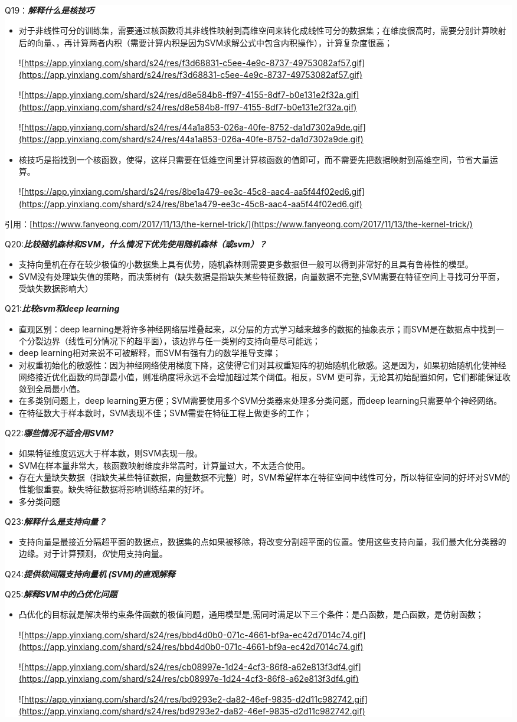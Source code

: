 Q19：***解释什么是核技巧***

- 对于非线性可分的训练集，需要通过核函数将其非线性映射到高维空间来转化成线性可分的数据集；在维度很高时，需要分别计算映射后的向量、，再计算两者内积（需要计算内积是因为SVM求解公式中包含内积操作），计算复杂度很高；
    
    ![https://app.yinxiang.com/shard/s24/res/f3d68831-c5ee-4e9c-8737-49753082af57.gif](https://app.yinxiang.com/shard/s24/res/f3d68831-c5ee-4e9c-8737-49753082af57.gif)
    
    ![https://app.yinxiang.com/shard/s24/res/d8e584b8-ff97-4155-8df7-b0e131e2f32a.gif](https://app.yinxiang.com/shard/s24/res/d8e584b8-ff97-4155-8df7-b0e131e2f32a.gif)
    
    ![https://app.yinxiang.com/shard/s24/res/44a1a853-026a-40fe-8752-da1d7302a9de.gif](https://app.yinxiang.com/shard/s24/res/44a1a853-026a-40fe-8752-da1d7302a9de.gif)
    
- 核技巧是指找到一个核函数，使得，这样只需要在低维空间里计算核函数的值即可，而不需要先把数据映射到高维空间，节省大量运算。
    
    ![https://app.yinxiang.com/shard/s24/res/8be1a479-ee3c-45c8-aac4-aa5f44f02ed6.gif](https://app.yinxiang.com/shard/s24/res/8be1a479-ee3c-45c8-aac4-aa5f44f02ed6.gif)
    

引用：[https://www.fanyeong.com/2017/11/13/the-kernel-trick/](https://www.fanyeong.com/2017/11/13/the-kernel-trick/)

Q20:***比较随机森林和SVM，什么情况下优先使用随机森林（或svm）？***

- 支持向量机在存在较少极值的小数据集上具有优势，随机森林则需要更多数据但一般可以得到非常好的且具有鲁棒性的模型。
- SVM没有处理缺失值的策略，而决策树有（缺失数据是指缺失某些特征数据，向量数据不完整,SVM需要在特征空间上寻找可分平面，受缺失数据影响大）

Q21:***比较svm和deep learning***

- 直观区别：deep learning是将许多神经网络层堆叠起来，以分层的方式学习越来越多的数据的抽象表示；而SVM是在数据点中找到一个分裂边界（线性可分情况下的超平面），该边界与任一类别的支持向量尽可能远；
- deep learning相对来说不可被解释，而SVM有强有力的数学推导支撑；
- 对权重初始化的敏感性：因为神经网络使用梯度下降，这使得它们对其权重矩阵的初始随机化敏感。这是因为，如果初始随机化使神经网络接近优化函数的局部最小值，则准确度将永远不会增加超过某个阈值。相反，SVM 更可靠，无论其初始配置如何，它们都能保证收敛到全局最小值。
- 在多类别问题上，deep learning更方便；SVM需要使用多个SVM分类器来处理多分类问题，而deep learning只需要单个神经网络。
- 在特征数大于样本数时，SVM表现不佳；SVM需要在特征工程上做更多的工作；

Q22:***哪些情况不适合用SVM?***

- 如果特征维度远远大于样本数，则SVM表现一般。
- SVM在样本量非常大，核函数映射维度非常高时，计算量过大，不太适合使用。
- 存在大量缺失数据（指缺失某些特征数据，向量数据不完整）时，SVM希望样本在特征空间中线性可分，所以特征空间的好坏对SVM的性能很重要。缺失特征数据将影响训练结果的好坏。
- 多分类问题

Q23:***解释什么是支持向量？***

- 支持向量是最接近分隔超平面的数据点，数据集的点如果被移除，将改变分割超平面的位置。使用这些支持向量，我们最大化分类器的边缘。对于计算预测，*仅*使用支持向量。

Q24:***提供软间隔支持向量机 (SVM)的直观解释***

Q25:***解释SVM中的凸优化问题***

- 凸优化的目标就是解决带约束条件函数的极值问题，通用模型是,需同时满足以下三个条件：是凸函数，是凸函数，是仿射函数；
    
    ![https://app.yinxiang.com/shard/s24/res/bbd4d0b0-071c-4661-bf9a-ec42d7014c74.gif](https://app.yinxiang.com/shard/s24/res/bbd4d0b0-071c-4661-bf9a-ec42d7014c74.gif)
    
    ![https://app.yinxiang.com/shard/s24/res/cb08997e-1d24-4cf3-86f8-a62e813f3df4.gif](https://app.yinxiang.com/shard/s24/res/cb08997e-1d24-4cf3-86f8-a62e813f3df4.gif)
    
    ![https://app.yinxiang.com/shard/s24/res/bd9293e2-da82-46ef-9835-d2d11c982742.gif](https://app.yinxiang.com/shard/s24/res/bd9293e2-da82-46ef-9835-d2d11c982742.gif)
    